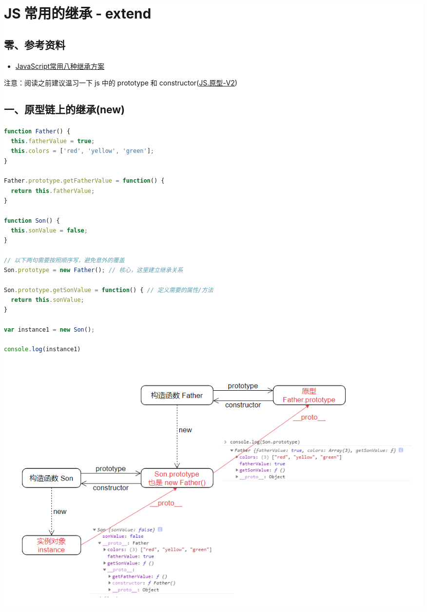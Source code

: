 # JS 常用的继承 - extend
## 零、参考资料
* [JavaScript常用八种继承方案](https://juejin.cn/post/6844903696111763470)

注意：阅读之前建议温习一下 js 中的 prototype 和 constructor([JS.原型-V2](./JS.原型-V2.md))

## 一、原型链上的继承(new)
```js
function Father() {
  this.fatherValue = true;
  this.colors = ['red', 'yellow', 'green'];
}
 
Father.prototype.getFatherValue = function() {
  return this.fatherValue;
}
 
function Son() {
  this.sonValue = false;
}
 
// 以下两句需要按照顺序写，避免意外的覆盖
Son.prototype = new Father(); // 核心，这里建立继承关系
 
Son.prototype.getSonValue = function() { // 定义需要的属性/方法
  return this.sonValue;
}
 
var instance1 = new Son();

console.log(instance1)
```
![](./../assets/images/extend.with.new.png)
